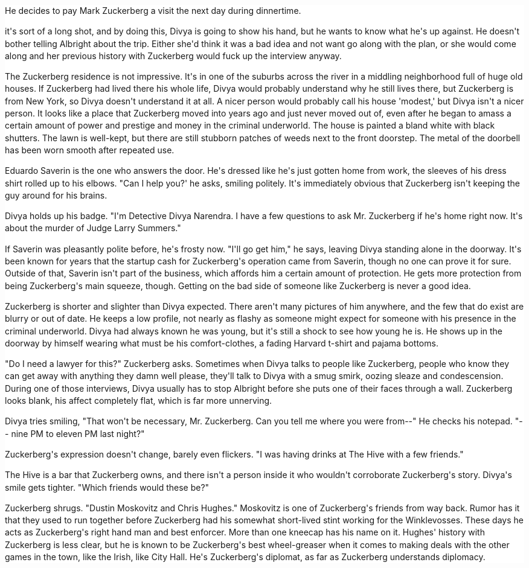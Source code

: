 He decides to pay Mark Zuckerberg a visit the next day during dinnertime.

it's sort of a long shot, and by doing this, Divya is going to show his hand, but he wants to know what he's up against. He doesn't bother telling Albright about the trip. Either she'd think it was a bad idea and not want go along with the plan, or she would come along and her previous history with Zuckerberg would fuck up the interview anyway.

The Zuckerberg residence is not impressive. It's in one of the suburbs across the river in a middling neighborhood full of huge old houses. If Zuckerberg had lived there his whole life, Divya would probably understand why he still lives there, but Zuckerberg is from New York, so Divya doesn't understand it at all. A nicer person would probably call his house 'modest,' but Divya isn't a nicer person. It looks like a place that Zuckerberg moved into years ago and just never moved out of, even after he began to amass a certain amount of power and prestige and money in the criminal underworld. The house is painted a bland white with black shutters. The lawn is well\-kept, but there are still stubborn patches of weeds next to the front doorstep. The metal of the doorbell has been worn smooth after repeated use.

Eduardo Saverin is the one who answers the door. He's dressed like he's just gotten home from work, the sleeves of his dress shirt rolled up to his elbows. "Can I help you?' he asks, smiling politely. It's immediately obvious that Zuckerberg isn't keeping the guy around for his brains.

Divya holds up his badge. "I'm Detective Divya Narendra. I have a few questions to ask Mr. Zuckerberg if he's home right now. It's about the murder of Judge Larry Summers."

If Saverin was pleasantly polite before, he's frosty now. "I'll go get him," he says, leaving Divya standing alone in the doorway. It's been known for years that the startup cash for Zuckerberg's operation came from Saverin, though no one can prove it for sure. Outside of that, Saverin isn't part of the business, which affords him a certain amount of protection. He gets more protection from being Zuckerberg's main squeeze, though. Getting on the bad side of someone like Zuckerberg is never a good idea.

Zuckerberg is shorter and slighter than Divya expected. There aren't many pictures of him anywhere, and the few that do exist are blurry or out of date. He keeps a low profile, not nearly as flashy as someone might expect for someone with his presence in the criminal underworld. Divya had always known he was young, but it's still a shock to see how young he is. He shows up in the doorway by himself wearing what must be his comfort\-clothes, a fading Harvard t\-shirt and pajama bottoms.

"Do I need a lawyer for this?" Zuckerberg asks. Sometimes when Divya talks to people like Zuckerberg, people who know they can get away with anything they damn well please, they'll talk to Divya with a smug smirk, oozing sleaze and condescension. During one of those interviews, Divya usually has to stop Albright before she puts one of their faces through a wall. Zuckerberg looks blank, his affect completely flat, which is far more unnerving.

Divya tries smiling, "That won't be necessary, Mr. Zuckerberg. Can you tell me where you were from\-\-" He checks his notepad. "\-\- nine PM to eleven PM last night?"

Zuckerberg's expression doesn't change, barely even flickers. "I was having drinks at The Hive with a few friends."

The Hive is a bar that Zuckerberg owns, and there isn't a person inside it who wouldn't corroborate Zuckerberg's story. Divya's smile gets tighter. "Which friends would these be?"

Zuckerberg shrugs. "Dustin Moskovitz and Chris Hughes." Moskovitz is one of Zuckerberg's friends from way back. Rumor has it that they used to run together before Zuckerberg had his somewhat short\-lived stint working for the Winklevosses. These days he acts as Zuckerberg's right hand man and best enforcer. More than one kneecap has his name on it. Hughes' history with Zuckerberg is less clear, but he is known to be Zuckerberg's best wheel\-greaser when it comes to making deals with the other games in the town, like the Irish, like City Hall. He's Zuckerberg's diplomat, as far as Zuckerberg understands diplomacy.

